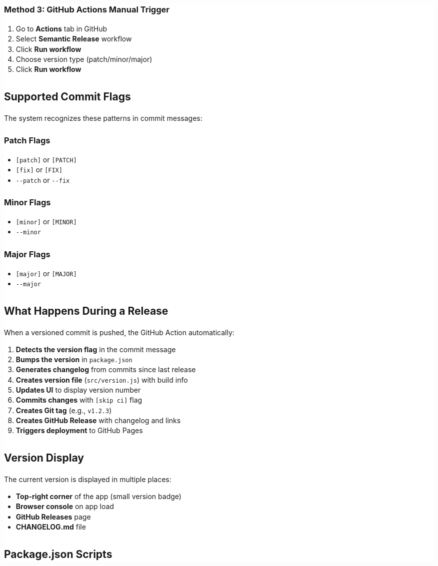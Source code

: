 ### Method 3: GitHub Actions Manual Trigger

1. Go to **Actions** tab in GitHub
2. Select **Semantic Release** workflow
3. Click **Run workflow**
4. Choose version type (patch/minor/major)
5. Click **Run workflow**

## Supported Commit Flags

The system recognizes these patterns in commit messages:

### Patch Flags
- `[patch]` or `[PATCH]`
- `[fix]` or `[FIX]`
- `--patch` or `--fix`

### Minor Flags
- `[minor]` or `[MINOR]`
- `--minor`

### Major Flags
- `[major]` or `[MAJOR]`
- `--major`

## What Happens During a Release

When a versioned commit is pushed, the GitHub Action automatically:

1. **Detects the version flag** in the commit message
2. **Bumps the version** in `package.json`
3. **Generates changelog** from commits since last release
4. **Creates version file** (`src/version.js`) with build info
5. **Updates UI** to display version number
6. **Commits changes** with `[skip ci]` flag
7. **Creates Git tag** (e.g., `v1.2.3`)
8. **Creates GitHub Release** with changelog and links
9. **Triggers deployment** to GitHub Pages

## Version Display

The current version is displayed in multiple places:

- **Top-right corner** of the app (small version badge)
- **Browser console** on app load
- **GitHub Releases** page
- **CHANGELOG.md** file

## Package.json Scripts
